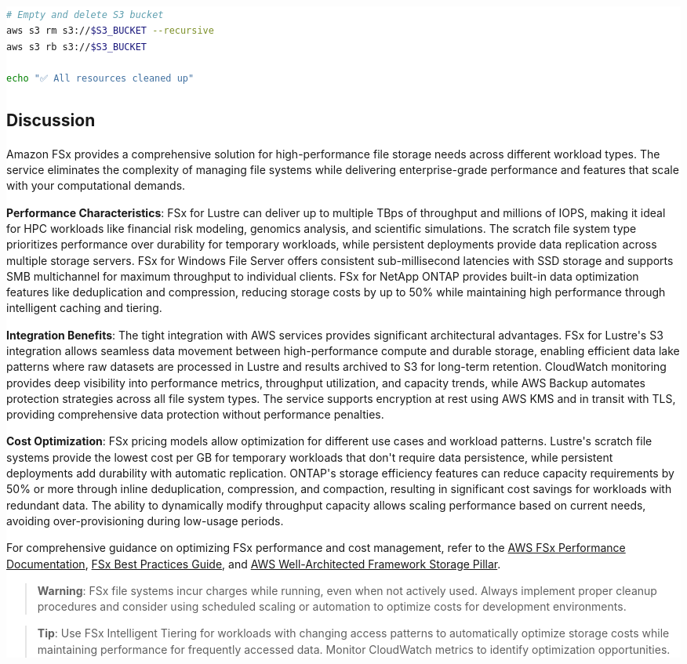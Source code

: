    ```bash
   # Empty and delete S3 bucket
   aws s3 rm s3://$S3_BUCKET --recursive
   aws s3 rb s3://$S3_BUCKET
   
   echo "✅ All resources cleaned up"
   ```

## Discussion

Amazon FSx provides a comprehensive solution for high-performance file storage needs across different workload types. The service eliminates the complexity of managing file systems while delivering enterprise-grade performance and features that scale with your computational demands.

**Performance Characteristics**: FSx for Lustre can deliver up to multiple TBps of throughput and millions of IOPS, making it ideal for HPC workloads like financial risk modeling, genomics analysis, and scientific simulations. The scratch file system type prioritizes performance over durability for temporary workloads, while persistent deployments provide data replication across multiple storage servers. FSx for Windows File Server offers consistent sub-millisecond latencies with SSD storage and supports SMB multichannel for maximum throughput to individual clients. FSx for NetApp ONTAP provides built-in data optimization features like deduplication and compression, reducing storage costs by up to 50% while maintaining high performance through intelligent caching and tiering.

**Integration Benefits**: The tight integration with AWS services provides significant architectural advantages. FSx for Lustre's S3 integration allows seamless data movement between high-performance compute and durable storage, enabling efficient data lake patterns where raw datasets are processed in Lustre and results archived to S3 for long-term retention. CloudWatch monitoring provides deep visibility into performance metrics, throughput utilization, and capacity trends, while AWS Backup automates protection strategies across all file system types. The service supports encryption at rest using AWS KMS and in transit with TLS, providing comprehensive data protection without performance penalties.

**Cost Optimization**: FSx pricing models allow optimization for different use cases and workload patterns. Lustre's scratch file systems provide the lowest cost per GB for temporary workloads that don't require data persistence, while persistent deployments add durability with automatic replication. ONTAP's storage efficiency features can reduce capacity requirements by 50% or more through inline deduplication, compression, and compaction, resulting in significant cost savings for workloads with redundant data. The ability to dynamically modify throughput capacity allows scaling performance based on current needs, avoiding over-provisioning during low-usage periods.

For comprehensive guidance on optimizing FSx performance and cost management, refer to the [AWS FSx Performance Documentation](https://docs.aws.amazon.com/fsx/latest/LustreGuide/performance.html), [FSx Best Practices Guide](https://docs.aws.amazon.com/fsx/latest/WindowsGuide/best-practices.html), and [AWS Well-Architected Framework Storage Pillar](https://docs.aws.amazon.com/wellarchitected/latest/reliability-pillar/rel_planning_storage_system.html).

> **Warning**: FSx file systems incur charges while running, even when not actively used. Always implement proper cleanup procedures and consider using scheduled scaling or automation to optimize costs for development environments.

> **Tip**: Use FSx Intelligent Tiering for workloads with changing access patterns to automatically optimize storage costs while maintaining performance for frequently accessed data. Monitor CloudWatch metrics to identify optimization opportunities.
